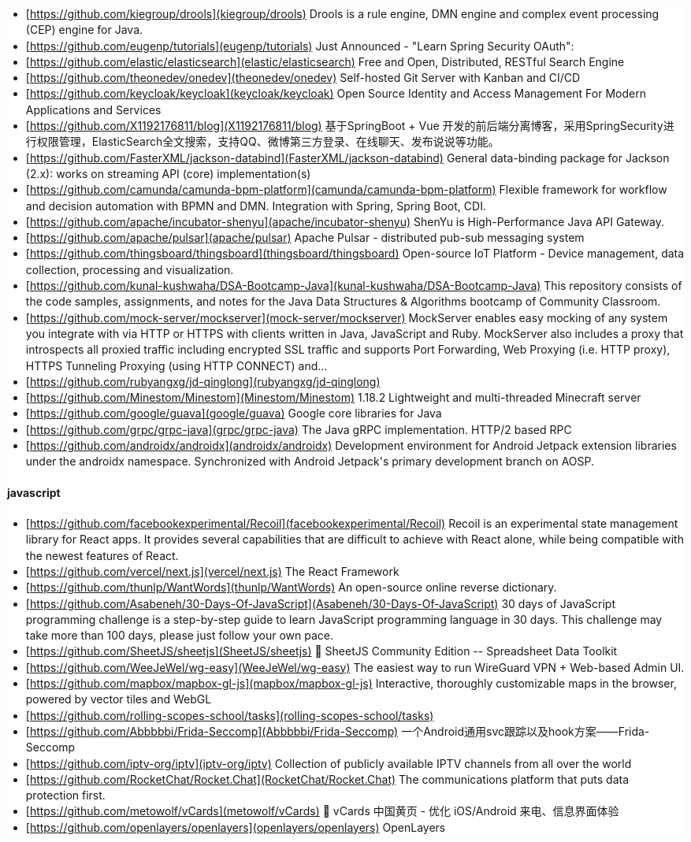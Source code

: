 * [https://github.com/kiegroup/drools](kiegroup/drools) Drools is a rule engine, DMN engine and complex event processing (CEP) engine for Java.
* [https://github.com/eugenp/tutorials](eugenp/tutorials) Just Announced - "Learn Spring Security OAuth":
* [https://github.com/elastic/elasticsearch](elastic/elasticsearch) Free and Open, Distributed, RESTful Search Engine
* [https://github.com/theonedev/onedev](theonedev/onedev) Self-hosted Git Server with Kanban and CI/CD
* [https://github.com/keycloak/keycloak](keycloak/keycloak) Open Source Identity and Access Management For Modern Applications and Services
* [https://github.com/X1192176811/blog](X1192176811/blog) 基于SpringBoot + Vue 开发的前后端分离博客，采用SpringSecurity进行权限管理，ElasticSearch全文搜索，支持QQ、微博第三方登录、在线聊天、发布说说等功能。
* [https://github.com/FasterXML/jackson-databind](FasterXML/jackson-databind) General data-binding package for Jackson (2.x): works on streaming API (core) implementation(s)
* [https://github.com/camunda/camunda-bpm-platform](camunda/camunda-bpm-platform) Flexible framework for workflow and decision automation with BPMN and DMN. Integration with Spring, Spring Boot, CDI.
* [https://github.com/apache/incubator-shenyu](apache/incubator-shenyu) ShenYu is High-Performance Java API Gateway.
* [https://github.com/apache/pulsar](apache/pulsar) Apache Pulsar - distributed pub-sub messaging system
* [https://github.com/thingsboard/thingsboard](thingsboard/thingsboard) Open-source IoT Platform - Device management, data collection, processing and visualization.
* [https://github.com/kunal-kushwaha/DSA-Bootcamp-Java](kunal-kushwaha/DSA-Bootcamp-Java) This repository consists of the code samples, assignments, and notes for the Java Data Structures & Algorithms bootcamp of Community Classroom.
* [https://github.com/mock-server/mockserver](mock-server/mockserver) MockServer enables easy mocking of any system you integrate with via HTTP or HTTPS with clients written in Java, JavaScript and Ruby. MockServer also includes a proxy that introspects all proxied traffic including encrypted SSL traffic and supports Port Forwarding, Web Proxying (i.e. HTTP proxy), HTTPS Tunneling Proxying (using HTTP CONNECT) and…
* [https://github.com/rubyangxg/jd-qinglong](rubyangxg/jd-qinglong)
* [https://github.com/Minestom/Minestom](Minestom/Minestom) 1.18.2 Lightweight and multi-threaded Minecraft server
* [https://github.com/google/guava](google/guava) Google core libraries for Java
* [https://github.com/grpc/grpc-java](grpc/grpc-java) The Java gRPC implementation. HTTP/2 based RPC
* [https://github.com/androidx/androidx](androidx/androidx) Development environment for Android Jetpack extension libraries under the androidx namespace. Synchronized with Android Jetpack's primary development branch on AOSP.

#### javascript
* [https://github.com/facebookexperimental/Recoil](facebookexperimental/Recoil) Recoil is an experimental state management library for React apps. It provides several capabilities that are difficult to achieve with React alone, while being compatible with the newest features of React.
* [https://github.com/vercel/next.js](vercel/next.js) The React Framework
* [https://github.com/thunlp/WantWords](thunlp/WantWords) An open-source online reverse dictionary.
* [https://github.com/Asabeneh/30-Days-Of-JavaScript](Asabeneh/30-Days-Of-JavaScript) 30 days of JavaScript programming challenge is a step-by-step guide to learn JavaScript programming language in 30 days. This challenge may take more than 100 days, please just follow your own pace.
* [https://github.com/SheetJS/sheetjs](SheetJS/sheetjs) 📗 SheetJS Community Edition -- Spreadsheet Data Toolkit
* [https://github.com/WeeJeWel/wg-easy](WeeJeWel/wg-easy) The easiest way to run WireGuard VPN + Web-based Admin UI.
* [https://github.com/mapbox/mapbox-gl-js](mapbox/mapbox-gl-js) Interactive, thoroughly customizable maps in the browser, powered by vector tiles and WebGL
* [https://github.com/rolling-scopes-school/tasks](rolling-scopes-school/tasks)
* [https://github.com/Abbbbbi/Frida-Seccomp](Abbbbbi/Frida-Seccomp) 一个Android通用svc跟踪以及hook方案——Frida-Seccomp
* [https://github.com/iptv-org/iptv](iptv-org/iptv) Collection of publicly available IPTV channels from all over the world
* [https://github.com/RocketChat/Rocket.Chat](RocketChat/Rocket.Chat) The communications platform that puts data protection first.
* [https://github.com/metowolf/vCards](metowolf/vCards) 📡️ vCards 中国黄页 - 优化 iOS/Android 来电、信息界面体验
* [https://github.com/openlayers/openlayers](openlayers/openlayers) OpenLayers